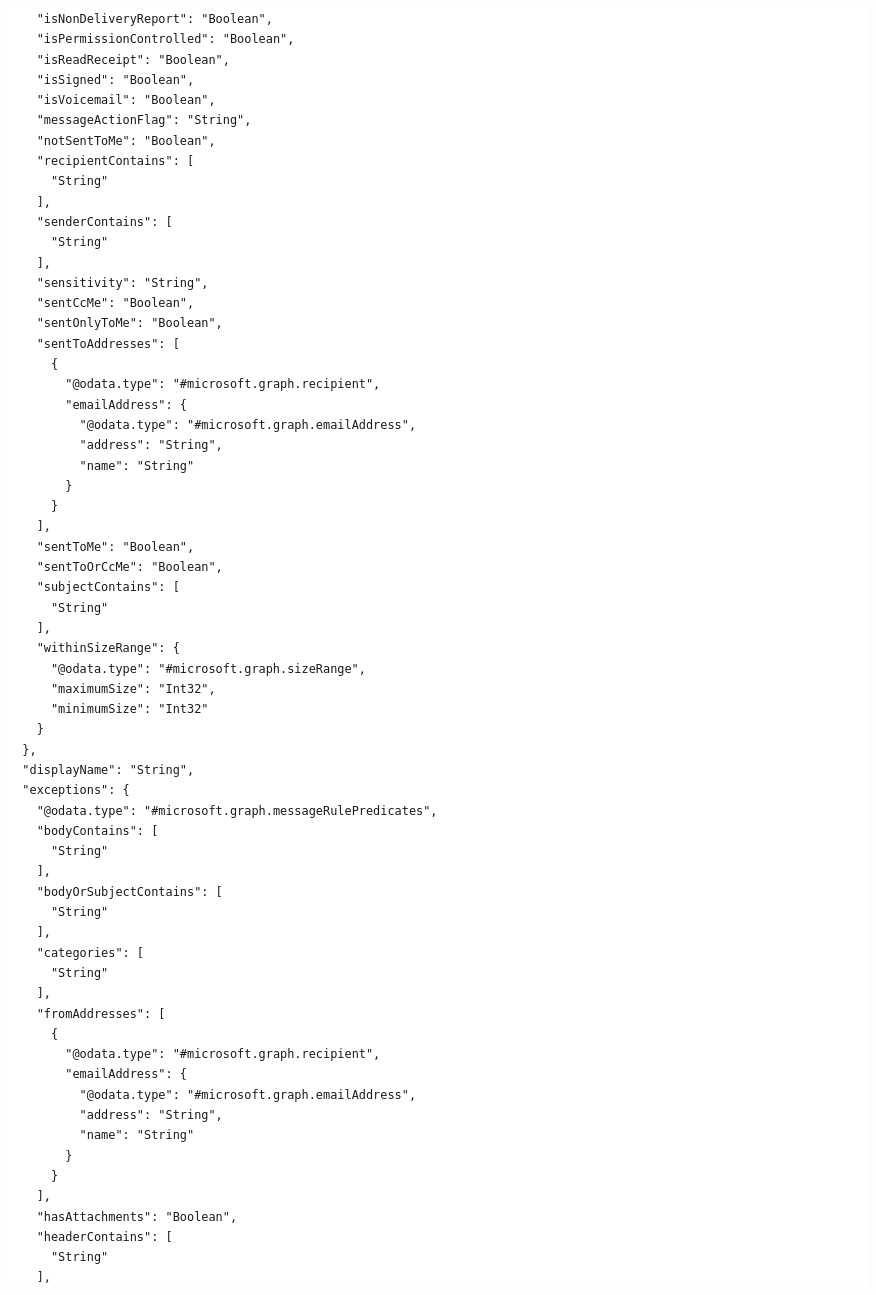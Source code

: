 ```http
    "isNonDeliveryReport": "Boolean",
    "isPermissionControlled": "Boolean",
    "isReadReceipt": "Boolean",
    "isSigned": "Boolean",
    "isVoicemail": "Boolean",
    "messageActionFlag": "String",
    "notSentToMe": "Boolean",
    "recipientContains": [
      "String"
    ],
    "senderContains": [
      "String"
    ],
    "sensitivity": "String",
    "sentCcMe": "Boolean",
    "sentOnlyToMe": "Boolean",
    "sentToAddresses": [
      {
        "@odata.type": "#microsoft.graph.recipient",
        "emailAddress": {
          "@odata.type": "#microsoft.graph.emailAddress",
          "address": "String",
          "name": "String"
        }
      }
    ],
    "sentToMe": "Boolean",
    "sentToOrCcMe": "Boolean",
    "subjectContains": [
      "String"
    ],
    "withinSizeRange": {
      "@odata.type": "#microsoft.graph.sizeRange",
      "maximumSize": "Int32",
      "minimumSize": "Int32"
    }
  },
  "displayName": "String",
  "exceptions": {
    "@odata.type": "#microsoft.graph.messageRulePredicates",
    "bodyContains": [
      "String"
    ],
    "bodyOrSubjectContains": [
      "String"
    ],
    "categories": [
      "String"
    ],
    "fromAddresses": [
      {
        "@odata.type": "#microsoft.graph.recipient",
        "emailAddress": {
          "@odata.type": "#microsoft.graph.emailAddress",
          "address": "String",
          "name": "String"
        }
      }
    ],
    "hasAttachments": "Boolean",
    "headerContains": [
      "String"
    ],
```